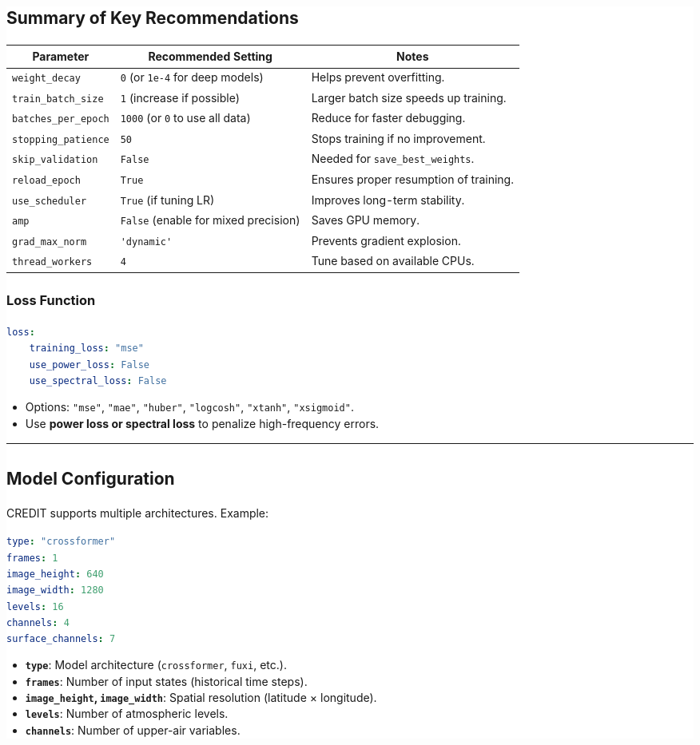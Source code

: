 
## Summary of Key Recommendations  

| Parameter | Recommended Setting | Notes |
|-----------|---------------------|-------|
| `weight_decay` | `0` (or `1e-4` for deep models) | Helps prevent overfitting. |
| `train_batch_size` | `1` (increase if possible) | Larger batch size speeds up training. |
| `batches_per_epoch` | `1000` (or `0` to use all data) | Reduce for faster debugging. |
| `stopping_patience` | `50` | Stops training if no improvement. |
| `skip_validation` | `False` | Needed for `save_best_weights`. |
| `reload_epoch` | `True` | Ensures proper resumption of training. |
| `use_scheduler` | `True` (if tuning LR) | Improves long-term stability. |
| `amp` | `False` (enable for mixed precision) | Saves GPU memory. |
| `grad_max_norm` | `'dynamic'` | Prevents gradient explosion. |
| `thread_workers` | `4` | Tune based on available CPUs. |


### Loss Function  

```yaml
loss:
    training_loss: "mse"
    use_power_loss: False
    use_spectral_loss: False
```

- Options: `"mse"`, `"mae"`, `"huber"`, `"logcosh"`, `"xtanh"`, `"xsigmoid"`.  
- Use **power loss or spectral loss** to penalize high-frequency errors.  

---

## Model Configuration  

CREDIT supports multiple architectures. Example:  

```yaml
type: "crossformer"
frames: 1
image_height: 640
image_width: 1280
levels: 16
channels: 4
surface_channels: 7
```

- **`type`**: Model architecture (`crossformer`, `fuxi`, etc.).  
- **`frames`**: Number of input states (historical time steps).  
- **`image_height`, `image_width`**: Spatial resolution (latitude × longitude).  
- **`levels`**: Number of atmospheric levels.  
- **`channels`**: Number of upper-air variables.
